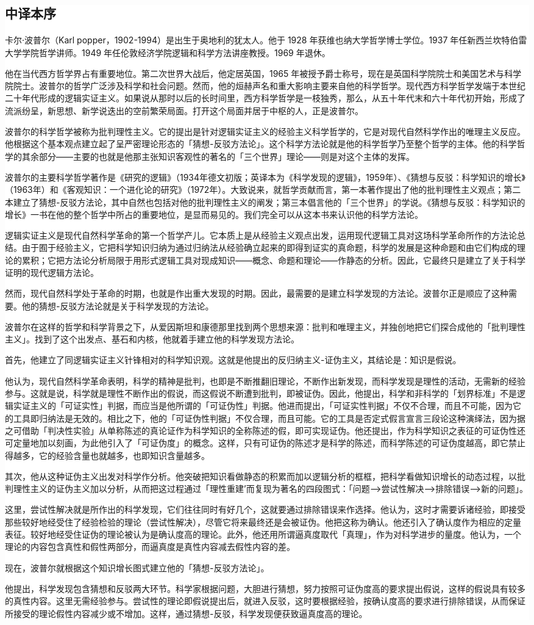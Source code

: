 ## 中译本序

卡尔·波普尔（Karl popper，1902-1994）是出生于奥地利的犹太人。他于 1928 年获维也纳大学哲学博士学位。1937 年任新西兰坎特伯雷大学学院哲学讲师。1949 年任伦敦经济学院逻辑和科学方法讲座教授。1969 年退休。

他在当代西方哲学界占有重要地位。第二次世界大战后，他定居英国，1965 年被授予爵士称号，现在是英国科学院院士和美国艺术与科学院院士。波普尔的哲学广泛涉及科学和社会问题。然而，他的烜赫声名和重大影响主要来自他的科学哲学。现代西方科学哲学发端于本世纪二十年代形成的逻辑实证主义。如果说从那时以后的长时间里，西方科学哲学是一枝独秀，那么，从五十年代末和六十年代初开始，形成了流派纷呈，新思想、新学说迭出的空前繁荣局面。打开这个局面并居于中枢的人，正是波普尔。

波普尔的科学哲学被称为批判理性主义。它的提出是针对逻辑实证主义的经验主义科学哲学的，它是对现代自然科学作出的唯理主义反应。他根据这个基本观点建立起了呈严密理论形态的「猜想-反驳方法论」。这个科学方法论就是他的科学哲学乃至整个哲学的主体。他的科学哲学的其余部分——主要的也就是他那主张知识客观性的著名的「三个世界」理论——则是对这个主体的发挥。










波普尔的主要科学哲学著作是《研究的逻辑》（1934年德文初版；英译本为《科学发现的逻辑》，1959年）、《猜想与反驳：科学知识的增长》（1963年）和《客观知识：一个进化论的研究》（1972年）。大致说来，就哲学贡献而言，第一本著作提出了他的批判理性主义观点；第二本建立了猜想-反驳方法论，其中自然也包括对他的批判理性主义的阐发；第三本倡言他的「三个世界」的学说。《猜想与反驳：科学知识的增长》一书在他的整个哲学中所占的重要地位，是显而易见的。我们完全可以从这本书来认识他的科学方法论。



逻辑实证主义是现代自然科学革命的第一个哲学产儿。它本质上是从经验主义观点出发，运用现代逻辑工具对这场科学革命所作的方法论总结。由于囿于经验主义，它把科学知识归纳为通过归纳法从经验确立起来的即得到证实的真命题，科学的发展是这种命题和由它们构成的理论的累积；它把方法论分析局限于用形式逻辑工具对现成知识——概念、命题和理论——作静态的分析。因此，它最终只是建立了关于科学证明的现代逻辑方法论。



然而，现代自然科学处于革命的时期，也就是作出重大发现的时期。因此，最需要的是建立科学发现的方法论。波普尔正是顺应了这种需要。他的猜想-反驳方法论就是关于科学发现的方法论。



波普尔在这样的哲学和科学背景之下，从爱因斯坦和康德那里找到两个思想来源：批判和唯理主义，并独创地把它们探合成他的「批判理性主义」。找到了这个出发点、基石和内核，他就着手建立他的科学发现方法论。



首先，他建立了同逻辑实证主义针锋相对的科学知识观。这就是他提出的反归纳主义-证伪主义，其结论是：知识是假说。



他认为，现代自然科学革命表明，科学的精神是批判，也即是不断推翻旧理论，不断作出新发现，而科学发现是理性的活动，无需新的经验参与。这就是说，科学就是理性不断作出的假说，而这假说不断遭到批判，即被证伪。因此，他提出，科学和非科学的「划界标准」不是逻辑实证主义的「可证实性」判据，而应当是他所谓的「可证伪性」判据。他进而提出，「可证实性判据」不仅不合理，而且不可能，因为它的工具即归纳法是无效的。相比之下，他的「可证伪性判据」不仅合理，而且可能。它的工具是否定式假言宣言三段论这种演绎法，因为据之可借助「判决性实验」从单称陈述的真论证作为科学知识的全称陈述的假，即可实现证伪。他还提出，作为科学知识之表征的可证伪性还可定量地加以刻画，为此他引入了「可证伪度」的概念。这样，只有可证伪的陈述才是科学的陈述，而科学陈述的可证伪度越高，即它禁止得越多，它的经验含量也就越多，也即知识含量越多。



其次，他从这种证伪主义出发对科学作分析。他突破把知识看做静态的积累而加以逻辑分析的框框，把科学看做知识增长的动态过程，以批判理性主义的证伪主义加以分析，从而把这过程通过「理性重建’而复现为著名的四段图式：「问题—>尝试性解决—>排除错误—>新的问题」。



这里，尝试性解决就是所作出的科学发现，它们往往同时有好几个，这就要通过排除错误来作选择。他认为，这时才需要诉诸经验，即接受那些较好地经受住了经验检验的理论（尝试性解决），尽管它将来最终还是会被证伪。他把这称为确认。他还引入了确认度作为相应的定量表征。较好地经受住证伪的理论被认为是确认度高的理论。此外，他还用所谓逼真度取代「真理」，作为对科学进步的量度。他认为，一个理论的内容包含真性和假性两部分，而逼真度是真性内容减去假性内容的差。



现在，波普尔就根据这个知识增长图式建立他的「猜想-反驳方法论」。



他提出，科学发现包含猜想和反驳两大环节。科学家根据问题，大胆进行猜想，努力按照可证伪度高的要求提出假说，这样的假说具有较多的真性内容。这里无需经验参与。尝试性的理论即假说提出后，就进入反驳，这时要根据经验，按确认度高的要求进行排除错误，从而保证所接受的理论假性内容减少或不增加。这样，通过猜想-反驳，科学发现便获致逼真度高的理论。
